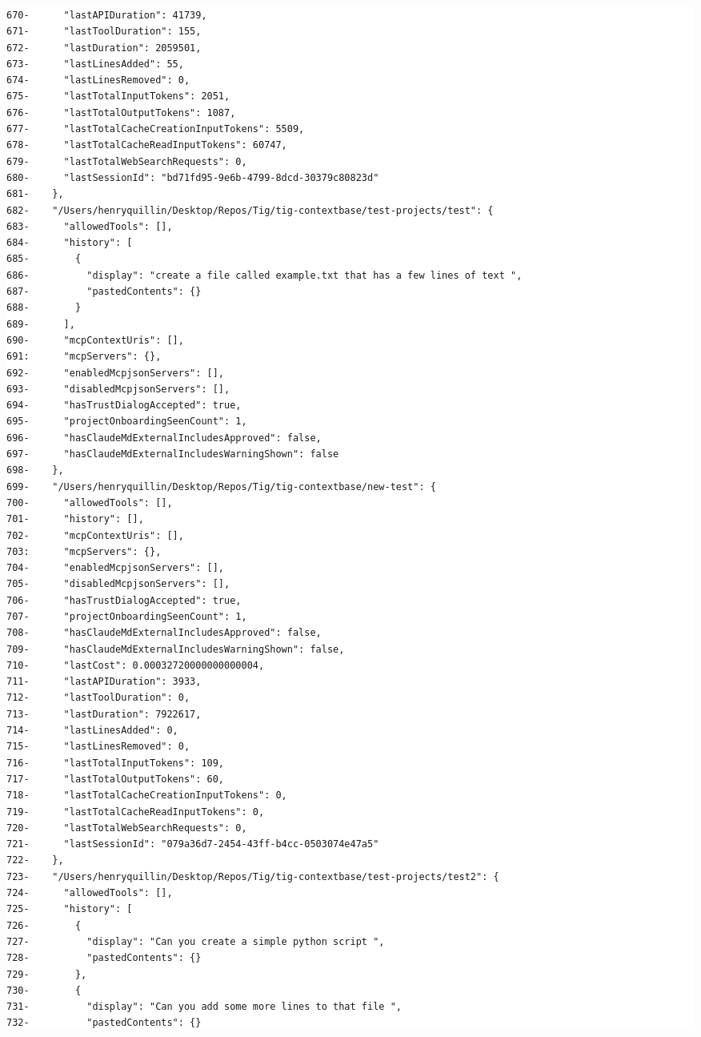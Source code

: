 ```
670-      "lastAPIDuration": 41739,
671-      "lastToolDuration": 155,
672-      "lastDuration": 2059501,
673-      "lastLinesAdded": 55,
674-      "lastLinesRemoved": 0,
675-      "lastTotalInputTokens": 2051,
676-      "lastTotalOutputTokens": 1087,
677-      "lastTotalCacheCreationInputTokens": 5509,
678-      "lastTotalCacheReadInputTokens": 60747,
679-      "lastTotalWebSearchRequests": 0,
680-      "lastSessionId": "bd71fd95-9e6b-4799-8dcd-30379c80823d"
681-    },
682-    "/Users/henryquillin/Desktop/Repos/Tig/tig-contextbase/test-projects/test": {
683-      "allowedTools": [],
684-      "history": [
685-        {
686-          "display": "create a file called example.txt that has a few lines of text ",
687-          "pastedContents": {}
688-        }
689-      ],
690-      "mcpContextUris": [],
691:      "mcpServers": {},
692-      "enabledMcpjsonServers": [],
693-      "disabledMcpjsonServers": [],
694-      "hasTrustDialogAccepted": true,
695-      "projectOnboardingSeenCount": 1,
696-      "hasClaudeMdExternalIncludesApproved": false,
697-      "hasClaudeMdExternalIncludesWarningShown": false
698-    },
699-    "/Users/henryquillin/Desktop/Repos/Tig/tig-contextbase/new-test": {
700-      "allowedTools": [],
701-      "history": [],
702-      "mcpContextUris": [],
703:      "mcpServers": {},
704-      "enabledMcpjsonServers": [],
705-      "disabledMcpjsonServers": [],
706-      "hasTrustDialogAccepted": true,
707-      "projectOnboardingSeenCount": 1,
708-      "hasClaudeMdExternalIncludesApproved": false,
709-      "hasClaudeMdExternalIncludesWarningShown": false,
710-      "lastCost": 0.00032720000000000004,
711-      "lastAPIDuration": 3933,
712-      "lastToolDuration": 0,
713-      "lastDuration": 7922617,
714-      "lastLinesAdded": 0,
715-      "lastLinesRemoved": 0,
716-      "lastTotalInputTokens": 109,
717-      "lastTotalOutputTokens": 60,
718-      "lastTotalCacheCreationInputTokens": 0,
719-      "lastTotalCacheReadInputTokens": 0,
720-      "lastTotalWebSearchRequests": 0,
721-      "lastSessionId": "079a36d7-2454-43ff-b4cc-0503074e47a5"
722-    },
723-    "/Users/henryquillin/Desktop/Repos/Tig/tig-contextbase/test-projects/test2": {
724-      "allowedTools": [],
725-      "history": [
726-        {
727-          "display": "Can you create a simple python script ",
728-          "pastedContents": {}
729-        },
730-        {
731-          "display": "Can you add some more lines to that file ",
732-          "pastedContents": {}
```